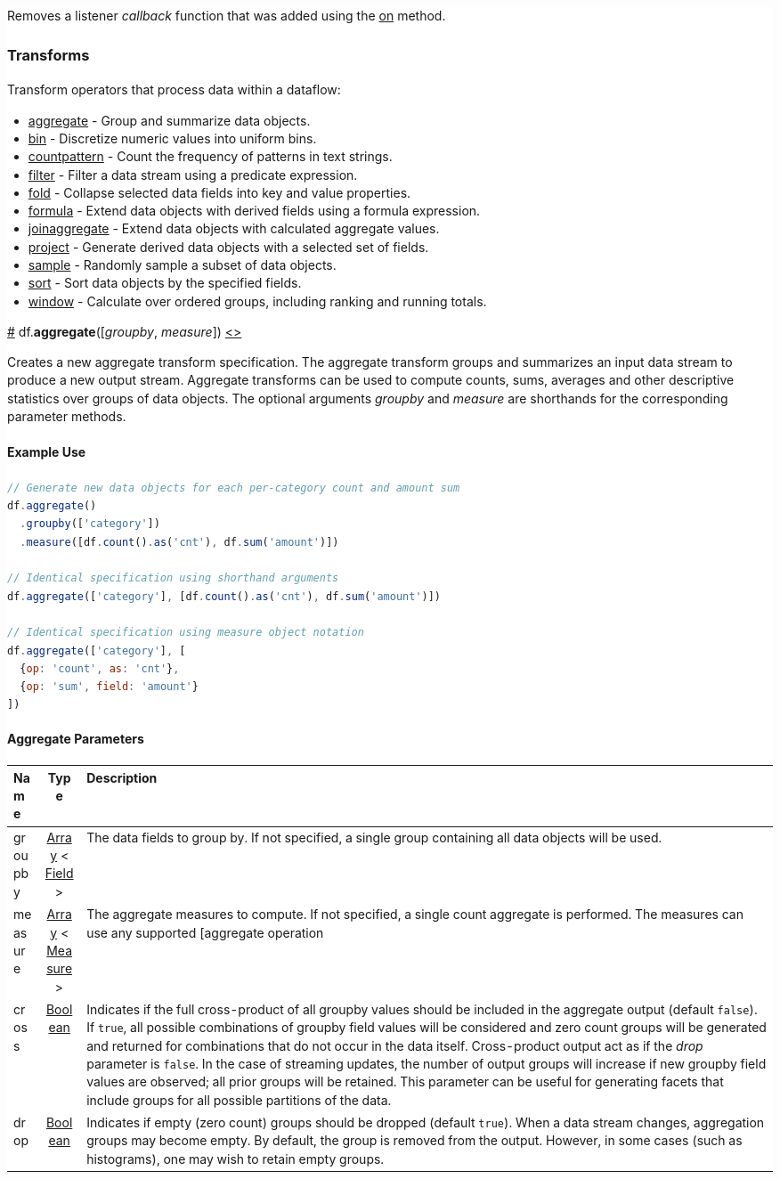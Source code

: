 Removes a listener _callback_ function that was added using the [on](#dataflow_on) method.

### Transforms

Transform operators that process data within a dataflow:

* [aggregate](#aggregate) - Group and summarize data objects.
* [bin](#bin) - Discretize numeric values into uniform bins.
* [countpattern](#countpattern) - Count the frequency of patterns in text strings.
* [filter](#filter) - Filter a data stream using a predicate expression.
* [fold](#fold) - Collapse selected data fields into key and value properties.
* [formula](#formula) - Extend data objects with derived fields using a formula expression.
* [joinaggregate](#joinaggregate) - Extend data objects with calculated aggregate values.
* [project](#project) - Generate derived data objects with a selected set of fields.
* [sample](#sample) - Randomly sample a subset of data objects.
* [sort](#sort) - Sort data objects by the specified fields.
* [window](#window) - Calculate over ordered groups, including ranking and running totals.

<a name="aggregate" href="#aggregate">#</a>
df.<b>aggregate</b>([<i>groupby</i>, <i>measure</i>])
[<>](https://github.com/vega/dataflow-api/blob/master/src/transforms/aggregate.js "Source")

Creates a new aggregate transform specification. The aggregate transform groups and summarizes an input data stream to produce a new output stream. Aggregate transforms can be used to compute counts, sums, averages and other descriptive statistics over groups of data objects. The optional arguments _groupby_ and _measure_ are shorthands for the corresponding parameter methods.

#### Example Use

```js
// Generate new data objects for each per-category count and amount sum
df.aggregate()
  .groupby(['category'])
  .measure([df.count().as('cnt'), df.sum('amount')])

// Identical specification using shorthand arguments
df.aggregate(['category'], [df.count().as('cnt'), df.sum('amount')])

// Identical specification using measure object notation
df.aggregate(['category'], [
  {op: 'count', as: 'cnt'},
  {op: 'sum', field: 'amount'}
])
```

#### Aggregate Parameters

| Name                | Type                            | Description   |
| :------------------ | :-----------------------------: | :------------ |
| groupby             | [Array](#array) &lt; [Field](#field) &gt; | The data fields to group by. If not specified, a single group containing all data objects will be used.|
| measure             | [Array](#array) &lt; [Measure](#measure) &gt; | The aggregate measures to compute. If not specified, a single count aggregate is performed. The measures can use any supported [aggregate operation|(#aggregate-operations).|
| cross               | [Boolean](#boolean) | Indicates if the full cross-product of all groupby values should be included in the aggregate output (default `false`). If `true`, all possible combinations of groupby field values will be considered and zero count groups will be generated and returned for combinations that do not occur in the data itself. Cross-product output act as if the _drop_ parameter is `false`. In the case of streaming updates, the number of output groups will increase if new groupby field values are observed; all prior groups will be retained. This parameter can be useful for generating facets that include groups for all possible partitions of the data.|
| drop                | [Boolean](#boolean) | Indicates if empty (zero count) groups should be dropped (default `true`). When a data stream changes, aggregation groups may become empty. By default, the group is removed from the output. However, in some cases (such as histograms), one may wish to retain empty groups.|

